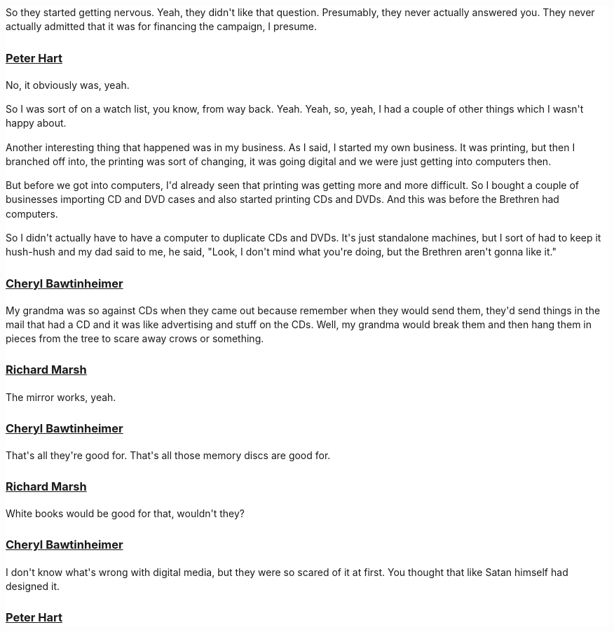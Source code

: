 So they started getting nervous. Yeah, they didn't like that question. Presumably, they never actually answered you. They never actually admitted that it was for financing the campaign, I presume. 

### [**Peter Hart**](https://www.youtube.com/watch?v=QgZ19Xp3qOc&t=2219s)

No, it obviously was, yeah.

So I was sort of on a watch list, you know, from way back. Yeah. Yeah, so, yeah, I had a couple of other things which I wasn't happy about.

Another interesting thing that happened was in my business. As I said, I started my own business. It was printing, but then I branched off into, the printing was sort of changing, it was going digital and we were just getting into computers then.

But before we got into computers, I'd already seen that printing was getting more and more difficult. So I bought a couple of businesses importing CD and DVD cases and also started printing CDs and DVDs. And this was before the Brethren had computers.

So I didn't actually have to have a computer to duplicate CDs and DVDs. It's just standalone machines, but I sort of had to keep it hush-hush and my dad said to me, he said, "Look, I don't mind what you're doing, but the Brethren aren't gonna like it."

### [**Cheryl Bawtinheimer**](https://www.youtube.com/watch?v=QgZ19Xp3qOc&t=2300s)

My grandma was so against CDs when they came out because remember when they would send them, they'd send things in the mail that had a CD and it was like advertising and stuff on the CDs. Well, my grandma would break them and then hang them in pieces from the tree to scare away crows or something.

### [**Richard Marsh**](https://www.youtube.com/watch?v=QgZ19Xp3qOc&t=2321s)

The mirror works, yeah.

### [**Cheryl Bawtinheimer**](https://www.youtube.com/watch?v=QgZ19Xp3qOc&t=2322s)

That's all they're good for. That's all those memory discs are good for.

### [**Richard Marsh**](https://www.youtube.com/watch?v=QgZ19Xp3qOc&t=2327s)

White books would be good for that, wouldn't they?

### [**Cheryl Bawtinheimer**](https://www.youtube.com/watch?v=QgZ19Xp3qOc&t=2329s)

I don't know what's wrong with digital media, but they were so scared of it at first. You thought that like Satan himself had designed it.

### [**Peter Hart**](https://www.youtube.com/watch?v=QgZ19Xp3qOc&t=2337s)
